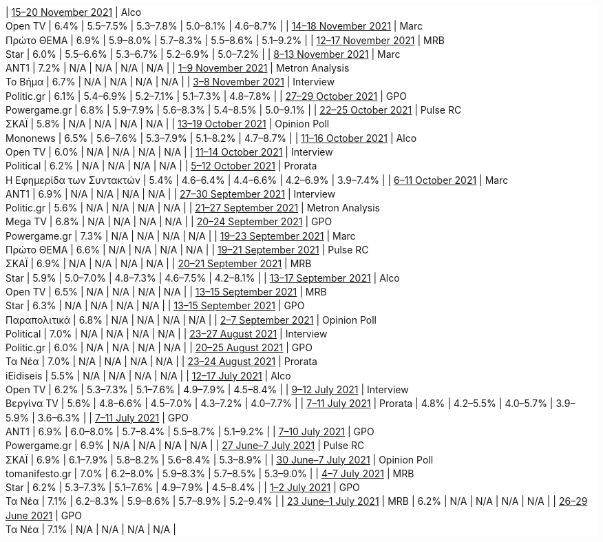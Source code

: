 | [15–20 November 2021](2021-11-20-Alco.html) | Alco <br> Open TV | 6.4% | 5.5–7.5% | 5.3–7.8% | 5.0–8.1% | 4.6–8.7% |
| [14–18 November 2021](2021-11-18-Marc.html) | Marc <br> Πρώτο ΘΕΜΑ | 6.9% | 5.9–8.0% | 5.7–8.3% | 5.5–8.6% | 5.1–9.2% |
| [12–17 November 2021](2021-11-17-MRB.html) | MRB <br> Star | 6.0% | 5.5–6.6% | 5.3–6.7% | 5.2–6.9% | 5.0–7.2% |
| [8–13 November 2021](2021-11-13-Marc.html) | Marc <br> ANT1 | 7.2% | N/A | N/A | N/A | N/A |
| [1–9 November 2021](2021-11-09-MetronAnalysis.html) | Metron Analysis <br> Το Βήμα | 6.7% | N/A | N/A | N/A | N/A |
| [3–8 November 2021](2021-11-08-Interview.html) | Interview <br> Politic.gr | 6.1% | 5.4–6.9% | 5.2–7.1% | 5.1–7.3% | 4.8–7.8% |
| [27–29 October 2021](2021-10-29-GPO.html) | GPO <br> Powergame.gr | 6.8% | 5.9–7.9% | 5.6–8.3% | 5.4–8.5% | 5.0–9.1% |
| [22–25 October 2021](2021-10-25-PulseRC.html) | Pulse RC <br> ΣΚΑΪ | 5.8% | N/A | N/A | N/A | N/A |
| [13–19 October 2021](2021-10-19-OpinionPoll.html) | Opinion Poll <br> Mononews | 6.5% | 5.6–7.6% | 5.3–7.9% | 5.1–8.2% | 4.7–8.7% |
| [11–16 October 2021](2021-10-16-Alco.html) | Alco <br> Open TV | 6.0% | N/A | N/A | N/A | N/A |
| [11–14 October 2021](2021-10-14-Interview.html) | Interview <br> Political | 6.2% | N/A | N/A | N/A | N/A |
| [5–12 October 2021](2021-10-12-Prorata.html) | Prorata <br> Η Εφημερίδα των Συντακτών | 5.4% | 4.6–6.4% | 4.4–6.6% | 4.2–6.9% | 3.9–7.4% |
| [6–11 October 2021](2021-10-11-Marc.html) | Marc <br> ANT1 | 6.9% | N/A | N/A | N/A | N/A |
| [27–30 September 2021](2021-09-30-Interview.html) | Interview <br> Politic.gr | 5.6% | N/A | N/A | N/A | N/A |
| [21–27 September 2021](2021-09-27-MetronAnalysis.html) | Metron Analysis <br> Mega TV | 6.8% | N/A | N/A | N/A | N/A |
| [20–24 September 2021](2021-09-24-GPO.html) | GPO <br> Powergame.gr | 7.3% | N/A | N/A | N/A | N/A |
| [19–23 September 2021](2021-09-23-Marc.html) | Marc <br> Πρώτο ΘΕΜΑ | 6.6% | N/A | N/A | N/A | N/A |
| [19–21 September 2021](2021-09-21-PulseRC.html) | Pulse RC <br> ΣΚΑΪ | 6.9% | N/A | N/A | N/A | N/A |
| [20–21 September 2021](2021-09-21-MRB.html) | MRB <br> Star | 5.9% | 5.0–7.0% | 4.8–7.3% | 4.6–7.5% | 4.2–8.1% |
| [13–17 September 2021](2021-09-17-Alco.html) | Alco <br> Open TV | 6.5% | N/A | N/A | N/A | N/A |
| [13–15 September 2021](2021-09-15-MRB.html) | MRB <br> Star | 6.3% | N/A | N/A | N/A | N/A |
| [13–15 September 2021](2021-09-15-GPO.html) | GPO <br> Παραπολιτικά | 6.8% | N/A | N/A | N/A | N/A |
| [2–7 September 2021](2021-09-07-OpinionPoll.html) | Opinion Poll <br> Political | 7.0% | N/A | N/A | N/A | N/A |
| [23–27 August 2021](2021-08-27-Interview.html) | Interview <br> Politic.gr | 6.0% | N/A | N/A | N/A | N/A |
| [20–25 August 2021](2021-08-25-GPO.html) | GPO <br> Τα Νέα | 7.0% | N/A | N/A | N/A | N/A |
| [23–24 August 2021](2021-08-24-Prorata.html) | Prorata <br> iEidiseis | 5.5% | N/A | N/A | N/A | N/A |
| [12–17 July 2021](2021-07-17-Alco.html) | Alco <br> Open TV | 6.2% | 5.3–7.3% | 5.1–7.6% | 4.9–7.9% | 4.5–8.4% |
| [9–12 July 2021](2021-07-12-Interview.html) | Interview <br> Βεργίνα TV | 5.6% | 4.8–6.6% | 4.5–7.0% | 4.3–7.2% | 4.0–7.7% |
| [7–11 July 2021](2021-07-11-Prorata.html) | Prorata | 4.8% | 4.2–5.5% | 4.0–5.7% | 3.9–5.9% | 3.6–6.3% |
| [7–11 July 2021](2021-07-11-GPO.html) | GPO <br> ANT1 | 6.9% | 6.0–8.0% | 5.7–8.4% | 5.5–8.7% | 5.1–9.2% |
| [7–10 July 2021](2021-07-10-GPO.html) | GPO <br> Powergame.gr | 6.9% | N/A | N/A | N/A | N/A |
| [27 June–7 July 2021](2021-07-07-PulseRC.html) | Pulse RC <br> ΣΚΑΪ | 6.9% | 6.1–7.9% | 5.8–8.2% | 5.6–8.4% | 5.3–8.9% |
| [30 June–7 July 2021](2021-07-07-OpinionPoll.html) | Opinion Poll <br> tomanifesto.gr | 7.0% | 6.2–8.0% | 5.9–8.3% | 5.7–8.5% | 5.3–9.0% |
| [4–7 July 2021](2021-07-07-MRB.html) | MRB <br> Star | 6.2% | 5.3–7.3% | 5.1–7.6% | 4.9–7.9% | 4.5–8.4% |
| [1–2 July 2021](2021-07-02-GPO.html) | GPO <br> Τα Νέα | 7.1% | 6.2–8.3% | 5.9–8.6% | 5.7–8.9% | 5.2–9.4% |
| [23 June–1 July 2021](2021-07-01-MRB.html) | MRB | 6.2% | N/A | N/A | N/A | N/A |
| [26–29 June 2021](2021-06-29-GPO.html) | GPO <br> Τα Νέα | 7.1% | N/A | N/A | N/A | N/A |